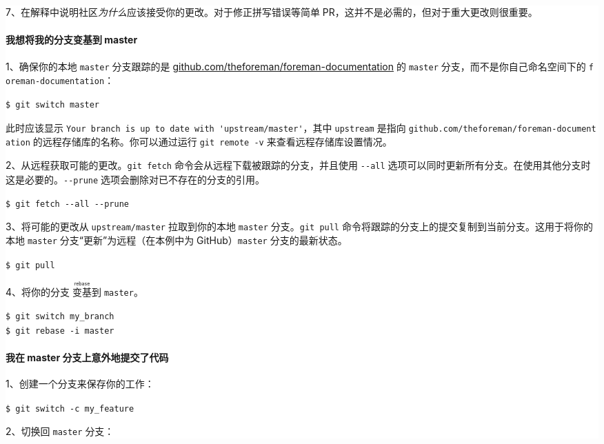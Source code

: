 7、在解释中说明社区*为什么*应该接受你的更改。对于修正拼写错误等简单 PR，这并不是必需的，但对于重大更改则很重要。


#### 我想将我的分支变基到 master


1、确保你的本地 `master` 分支跟踪的是 [github.com/theforeman/foreman-documentation](https://github.com/theforeman/foreman-documentation) 的 `master` 分支，而不是你自己命名空间下的 `foreman-documentation`：



```
$ git switch master

```

此时应该显示 `Your branch is up to date with 'upstream/master'`，其中 `upstream` 是指向 `github.com/theforeman/foreman-documentation` 的远程存储库的名称。你可以通过运行 `git remote -v` 来查看远程存储库设置情况。


2、从远程获取可能的更改。`git fetch` 命令会从远程下载被跟踪的分支，并且使用 `--all` 选项可以同时更新所有分支。在使用其他分支时这是必要的。`--prune` 选项会删除对已不存在的分支的引用。



```
$ git fetch --all --prune

```

3、将可能的更改从 `upstream/master` 拉取到你的本地 `master` 分支。`git pull` 命令将跟踪的分支上的提交复制到当前分支。这用于将你的本地 `master` 分支“更新”为远程（在本例中为 GitHub）`master` 分支的最新状态。



```
$ git pull

```

4、将你的分支 <ruby> 变基 <rt>  rebase </rt></ruby> 到 `master`。



```
$ git switch my_branch
$ git rebase -i master

```

#### 我在 master 分支上意外地提交了代码


1、创建一个分支来保存你的工作：



```
$ git switch -c my_feature

```

2、切换回 `master` 分支：


